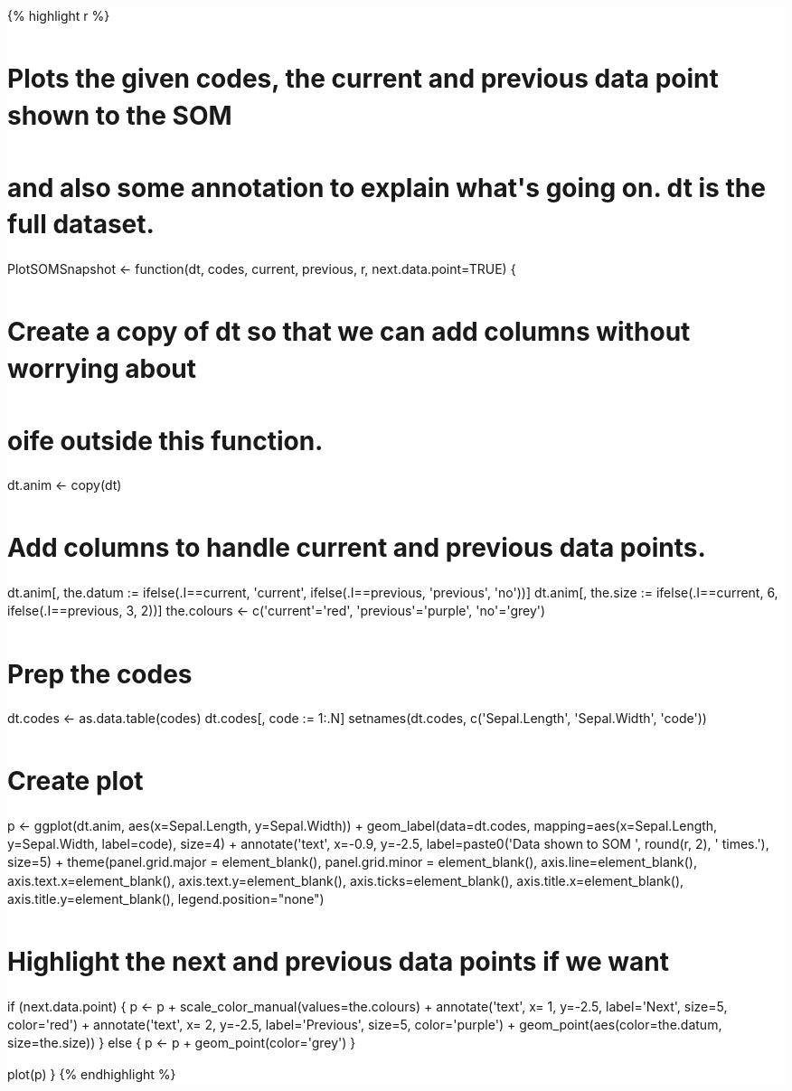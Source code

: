 {% highlight r %}
# Plots the given codes, the current and previous data point shown to the SOM
# and also some annotation to explain what's going on. dt is the full dataset. 
PlotSOMSnapshot <- function(dt, codes, current, previous, r, next.data.point=TRUE) {
  # Create a copy of dt so that we can add columns without worrying about
  # oife outside this function.
  dt.anim <- copy(dt)
  # Add columns to handle current and previous data points.
  dt.anim[, the.datum := ifelse(.I==current, 'current', ifelse(.I==previous, 'previous', 'no'))]
  dt.anim[, the.size := ifelse(.I==current, 6, ifelse(.I==previous, 3, 2))]
  the.colours <- c('current'='red', 'previous'='purple', 'no'='grey')
  
  # Prep the codes
  dt.codes <- as.data.table(codes)
  dt.codes[, code := 1:.N]
  setnames(dt.codes, c('Sepal.Length', 'Sepal.Width', 'code'))

  # Create plot
  p <- ggplot(dt.anim, aes(x=Sepal.Length, y=Sepal.Width)) +
    geom_label(data=dt.codes, 
               mapping=aes(x=Sepal.Length, y=Sepal.Width, label=code), 
               size=4) +
    annotate('text', 
             x=-0.9, 
             y=-2.5, 
             label=paste0('Data shown to SOM ', round(r, 2), ' times.'),
             size=5) +
    theme(panel.grid.major = element_blank(), 
          panel.grid.minor = element_blank(),
          axis.line=element_blank(),
          axis.text.x=element_blank(),
          axis.text.y=element_blank(),
          axis.ticks=element_blank(),
          axis.title.x=element_blank(),
          axis.title.y=element_blank(),
          legend.position="none")
  
  # Highlight the next and previous data points if we want
  if (next.data.point) {
    p <- p + scale_color_manual(values=the.colours) +
          annotate('text', x= 1, y=-2.5, label='Next', size=5, color='red') +
          annotate('text', x= 2, y=-2.5, label='Previous', size=5, color='purple') +
          geom_point(aes(color=the.datum, size=the.size))
  } else {
        p <- p + geom_point(color='grey')
  }
  
  plot(p)
}
{% endhighlight %}